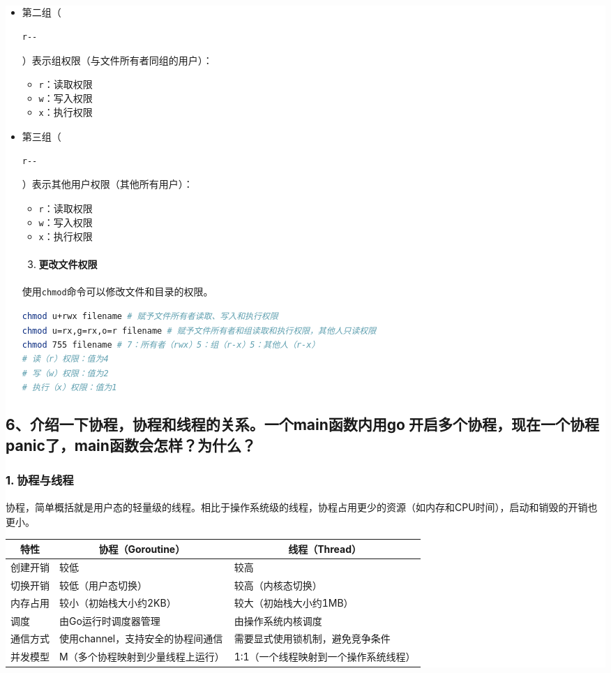 - 第二组（

  ```
  r--
  ```

  ）表示组权限（与文件所有者同组的用户）：

  - `r`：读取权限
  - `w`：写入权限
  - `x`：执行权限

- 第三组（

  ```
  r--
  ```

  ）表示其他用户权限（其他所有用户）：

  - `r`：读取权限
  - `w`：写入权限
  - `x`：执行权限

  3. #### 更改文件权限

  使用`chmod`命令可以修改文件和目录的权限。

  ```bash
  chmod u+rwx filename # 赋予文件所有者读取、写入和执行权限
  chmod u=rx,g=rx,o=r filename # 赋予文件所有者和组读取和执行权限，其他人只读权限
  chmod 755 filename # 7：所有者（rwx）5：组（r-x）5：其他人（r-x）
  # 读（r）权限：值为4
  # 写（w）权限：值为2
  # 执行（x）权限：值为1
  ```

  

## 6、介绍一下协程，协程和线程的关系。一个main函数内用go 开启多个协程，现在一个协程panic了，main函数会怎样？为什么？

### 1. 协程与线程

协程，简单概括就是用户态的轻量级的线程。相比于操作系统级的线程，协程占用更少的资源（如内存和CPU时间），启动和销毁的开销也更小。

| 特性     | 协程（Goroutine）                 | 线程（Thread）                        |
| -------- | --------------------------------- | ------------------------------------- |
| 创建开销 | 较低                              | 较高                                  |
| 切换开销 | 较低（用户态切换）                | 较高（内核态切换）                    |
| 内存占用 | 较小（初始栈大小约2KB）           | 较大（初始栈大小约1MB）               |
| 调度     | 由Go运行时调度器管理              | 由操作系统内核调度                    |
| 通信方式 | 使用channel，支持安全的协程间通信 | 需要显式使用锁机制，避免竞争条件      |
| 并发模型 | M（多个协程映射到少量线程上运行） | 1:1（一个线程映射到一个操作系统线程） |
